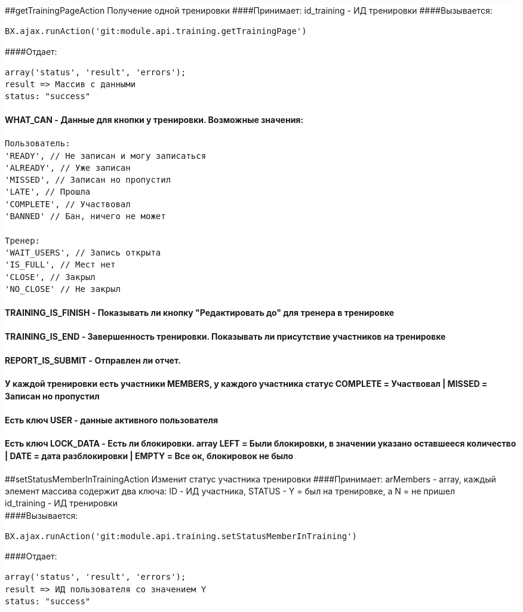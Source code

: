 ##getTrainingPageAction
Получение одной тренировки
####Принимает:
id_training - ИД тренировки
####Вызывается:
<pre>
BX.ajax.runAction('git:module.api.training.getTrainingPage')
</pre>
####Отдает:
<pre>
array('status', 'result', 'errors');
result => Массив с данными
status: "success"
</pre>
#### WHAT_CAN - Данные для кнопки у тренировки. Возможные значения:
<pre>
Пользователь:
'READY', // Не записан и могу записаться
'ALREADY', // Уже записан
'MISSED', // Записан но пропустил
'LATE', // Прошла
'COMPLETE', // Участвовал
'BANNED' // Бан, ничего не может

Тренер:
'WAIT_USERS', // Запись открыта
'IS_FULL', // Мест нет
'CLOSE', // Закрыл
'NO_CLOSE' // Не закрыл
</pre>
#### TRAINING_IS_FINISH - Показывать ли кнопку "Редактировать до" для тренера в тренировке
#### TRAINING_IS_END - Завершенность тренировки. Показывать ли присутствие участников на тренировке
#### REPORT_IS_SUBMIT - Отправлен ли отчет.
#### У каждой тренировки есть участники MEMBERS, у каждого участника статус COMPLETE = Участвовал | MISSED = Записан но пропустил
#### Есть ключ USER - данные активного пользователя
#### Есть ключ LOCK_DATA - Есть ли блокировки. array LEFT = Были блокировки, в значении указано оставшееся количество | DATE = дата разблокировки | EMPTY = Все ок, блокировок не было

##setStatusMemberInTrainingAction
Изменит статус участника тренировки
####Принимает:
arMembers - array, каждый элемент массива содержит два ключа: ID - ИД участника, STATUS - Y = был на тренировке, а N = не пришел <br>
id_training - ИД тренировки <br>
####Вызывается:
<pre>
BX.ajax.runAction('git:module.api.training.setStatusMemberInTraining')
</pre>
####Отдает:
<pre>
array('status', 'result', 'errors');
result => ИД пользователя со значением Y
status: "success"
</pre>
